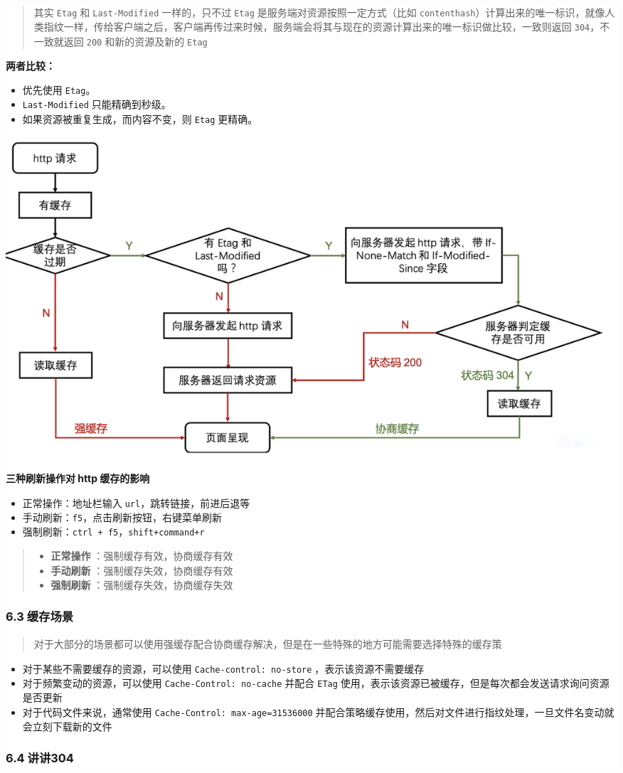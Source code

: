 > 其实 `Etag` 和 `Last-Modified` 一样的，只不过 `Etag` 是服务端对资源按照一定方式（比如
> `contenthash`）计算出来的唯一标识，就像人类指纹一样，传给客户端之后，客户端再传过来时候，服务端会将其与现在的资源计算出来的唯一标识做比较，一致则返回
> `304`，不一致就返回 `200` 和新的资源及新的 `Etag`

**两者比较：**

  * 优先使用 `Etag`。
  * `Last-Modified` 只能精确到秒级。
  * 如果资源被重复生成，而内容不变，则 `Etag` 更精确。

![](/images/s_poetries_work_uploads_2022_08_1d8b9e11dbaca97f.png)

**三种刷新操作对 http 缓存的影响**

  * 正常操作：地址栏输入 `url`，跳转链接，前进后退等
  * 手动刷新：`f5`，点击刷新按钮，右键菜单刷新
  * 强制刷新：`ctrl + f5`，`shift+command+r`

>   * **正常操作** ：强制缓存有效，协商缓存有效
>   * **手动刷新** ：强制缓存失效，协商缓存有效
>   * **强制刷新** ：强制缓存失效，协商缓存失效
>

### 6.3 缓存场景

> 对于大部分的场景都可以使用强缓存配合协商缓存解决，但是在一些特殊的地方可能需要选择特殊的缓存策

  * 对于某些不需要缓存的资源，可以使用 `Cache-control: no-store` ，表示该资源不需要缓存
  * 对于频繁变动的资源，可以使用 `Cache-Control: no-cache` 并配合 `ETag` 使用，表示该资源已被缓存，但是每次都会发送请求询问资源是否更新
  * 对于代码文件来说，通常使用 `Cache-Control: max-age=31536000` 并配合策略缓存使用，然后对文件进行指纹处理，一旦文件名变动就会立刻下载新的文件

### 6.4 讲讲304
